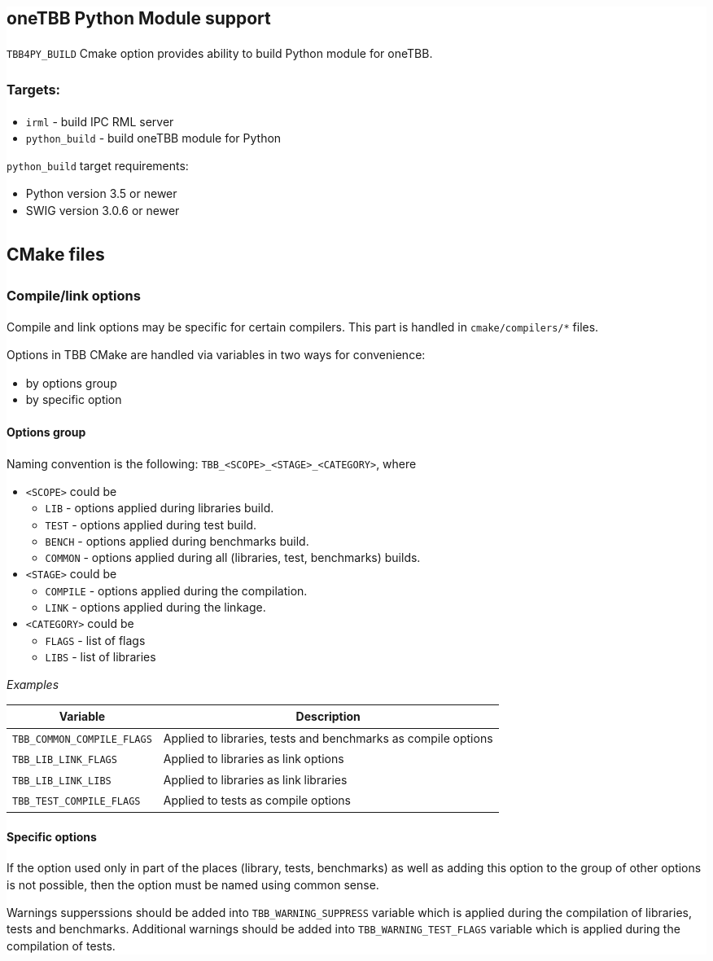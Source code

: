 ## oneTBB Python Module support
`TBB4PY_BUILD` Cmake option provides ability to build Python module for oneTBB.

### Targets:
 - `irml` - build IPC RML server
 - `python_build` - build oneTBB module for Python

`python_build` target requirements:
 - Python version 3.5 or newer
 - SWIG version 3.0.6 or newer

## CMake files

### Compile/link options

Compile and link options may be specific for certain compilers. This part is handled in `cmake/compilers/*` files.

Options in TBB CMake are handled via variables in two ways for convenience:

*  by options group
*  by specific option

#### Options group

Naming convention is the following: `TBB_<SCOPE>_<STAGE>_<CATEGORY>`, where

*  `<SCOPE>` could be
    *  `LIB` - options applied during libraries build.
    *  `TEST` - options applied during test build.
    *  `BENCH` - options applied during benchmarks build.
    *  `COMMON` - options applied during all (libraries, test, benchmarks) builds.
*  `<STAGE>` could be
    *  `COMPILE` - options applied during the compilation.
    *  `LINK` - options applied during the linkage.
*  `<CATEGORY>` could be
    *  `FLAGS` - list of flags
    *  `LIBS` - list of libraries

*Examples*

Variable | Description
--- | ---
`TBB_COMMON_COMPILE_FLAGS` | Applied to libraries, tests and benchmarks as compile options
`TBB_LIB_LINK_FLAGS`       | Applied to libraries as link options
`TBB_LIB_LINK_LIBS `       | Applied to libraries as link libraries
`TBB_TEST_COMPILE_FLAGS`   | Applied to tests as compile options


#### Specific options

If the option used only in part of the places (library, tests, benchmarks) as well as adding this option to the group of other options is not possible,
then the option must be named using common sense.

Warnings supperssions should be added into `TBB_WARNING_SUPPRESS` variable which is applied during the compilation of libraries, tests and benchmarks.
Additional warnings should be added into `TBB_WARNING_TEST_FLAGS` variable which is applied during the compilation of tests.
